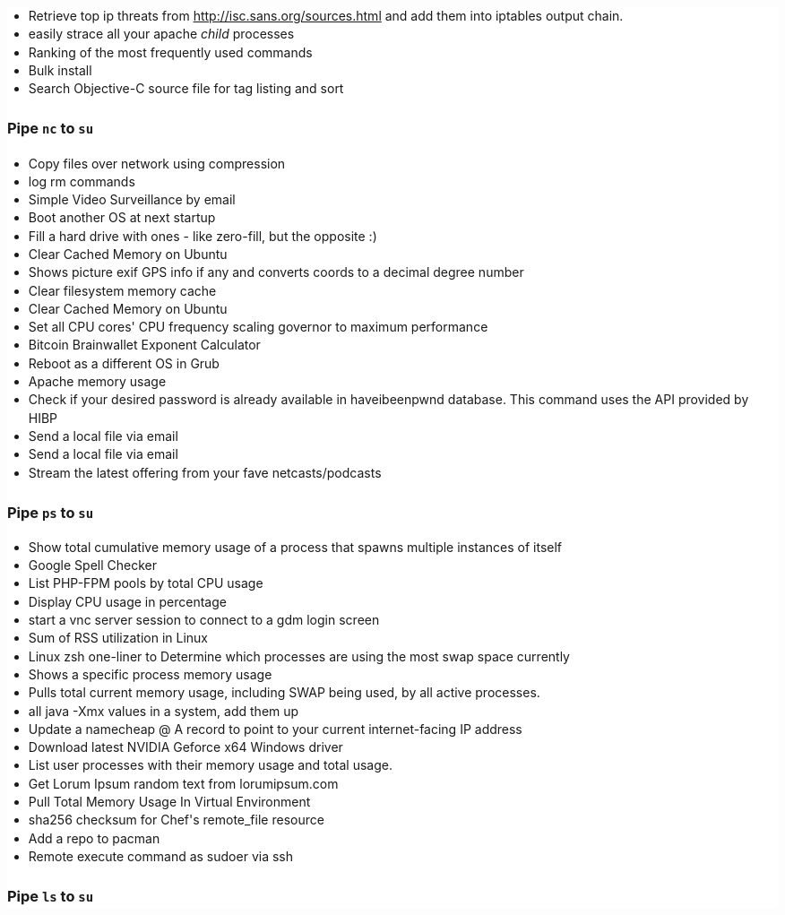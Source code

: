 - Retrieve top ip threats from http://isc.sans.org/sources.html and add them into iptables output chain.
- easily strace all your apache *child* processes
- Ranking of the most frequently used commands
- Bulk install
- Search Objective-C source file for tag listing and sort

            
### Pipe `nc` to `su`

- Copy files over network using compression
- log rm commands
- Simple Video Surveillance by email
- Boot another OS at next startup
- Fill a hard drive with ones - like zero-fill, but the opposite :)
- Clear Cached Memory on Ubuntu
- Shows picture exif GPS info if any and converts coords to a decimal degree number
- Clear filesystem memory cache
- Clear Cached Memory on Ubuntu
- Set all CPU cores' CPU frequency scaling governor to maximum performance
- Bitcoin Brainwallet Exponent Calculator
- Reboot as a different OS in Grub
- Apache memory usage
- Check if your desired password is already available in haveibeenpwnd database. This command uses the API provided by HIBP
- Send a local file via email
- Send a local file via email
- Stream the latest offering from your fave netcasts/podcasts

            
### Pipe `ps` to `su`

- Show total cumulative memory usage of a process that spawns multiple instances of itself
- Google Spell Checker
- List PHP-FPM pools by total CPU usage
- Display CPU usage in percentage
- start a vnc server session to connect to a gdm login screen
- Sum of RSS utilization in Linux
- Linux zsh one-liner to Determine which processes are using the most swap space currently
- Shows a specific process memory usage
- Pulls total current memory usage, including SWAP being used, by all active processes.
- all java -Xmx values in a system, add them up
- Update a namecheap @ A record to point to your current internet-facing IP address
- Download latest NVIDIA Geforce x64 Windows driver
- List user processes with their memory usage and total usage.
- Get Lorum Ipsum random text from lorumipsum.com
- Pull Total Memory Usage In Virtual Environment
- sha256 checksum for Chef's remote_file resource
- Add a repo to pacman
- Remote execute command as sudoer via ssh

            
### Pipe `ls` to `su`
